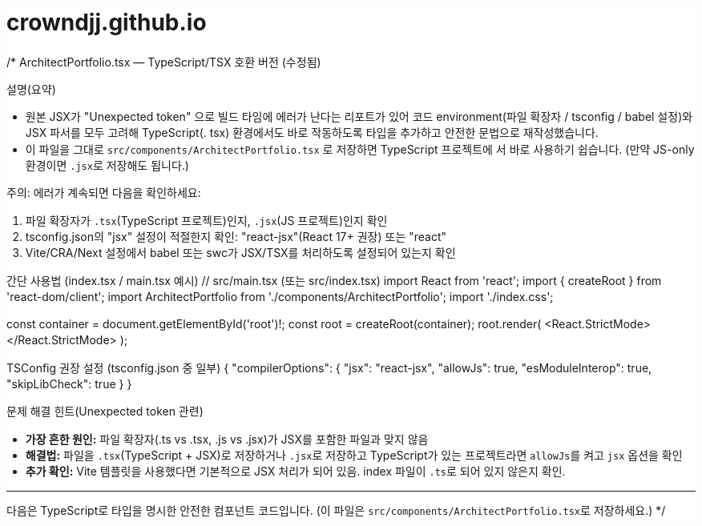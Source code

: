 # crowndjj.github.io
/*
ArchitectPortfolio.tsx — TypeScript/TSX 호환 버전 (수정됨)

설명(요약)
- 원본 JSX가 "Unexpected token" 으로 빌드 타임에 에러가 난다는 리포트가 있어 코드
environment(파일 확장자 / tsconfig / babel 설정)와 JSX 파서를 모두 고려해 TypeScript(.
tsx) 환경에서도 바로 작동하도록 타입을 추가하고 안전한 문법으로 재작성했습니다.
- 이 파일을 그대로 `src/components/ArchitectPortfolio.tsx` 로 저장하면 TypeScript 프로젝트에
서 바로 사용하기 쉽습니다. (만약 JS-only 환경이면 `.jsx`로 저장해도 됩니다.)

주의: 에러가 계속되면 다음을 확인하세요:
  1) 파일 확장자가 `.tsx`(TypeScript 프로젝트)인지, `.jsx`(JS 프로젝트)인지 확인
  2) tsconfig.json의 "jsx" 설정이 적절한지 확인: "react-jsx"(React 17+ 권장) 또는 "react"
  3) Vite/CRA/Next 설정에서 babel 또는 swc가 JSX/TSX를 처리하도록 설정되어 있는지 확인

간단 사용법 (index.tsx / main.tsx 예시)
  // src/main.tsx (또는 src/index.tsx)
  import React from 'react';
  import { createRoot } from 'react-dom/client';
  import ArchitectPortfolio from './components/ArchitectPortfolio';
  import './index.css';

  const container = document.getElementById('root')!;
  const root = createRoot(container);
  root.render(
    <React.StrictMode>
      <ArchitectPortfolio />
    </React.StrictMode>
  );

TSConfig 권장 설정 (tsconfig.json 중 일부)
  {
    "compilerOptions": {
      "jsx": "react-jsx",
      "allowJs": true,
      "esModuleInterop": true,
      "skipLibCheck": true
    }
  }

문제 해결 힌트(Unexpected token 관련)
- **가장 흔한 원인:** 파일 확장자(.ts vs .tsx, .js vs .jsx)가 JSX를 포함한 파일과 맞지 않음
- **해결법:** 파일을 `.tsx`(TypeScript + JSX)로 저장하거나 `.jsx`로 저장하고 TypeScript가
  있는 프로젝트라면 `allowJs`를 켜고 `jsx` 옵션을 확인
- **추가 확인:** Vite 템플릿을 사용했다면 기본적으로 JSX 처리가 되어 있음. index 파일이
  `.ts`로 되어 있지 않은지 확인.

---

다음은 TypeScript로 타입을 명시한 안전한 컴포넌트 코드입니다.
(이 파일은 `src/components/ArchitectPortfolio.tsx`로 저장하세요.)
*/
